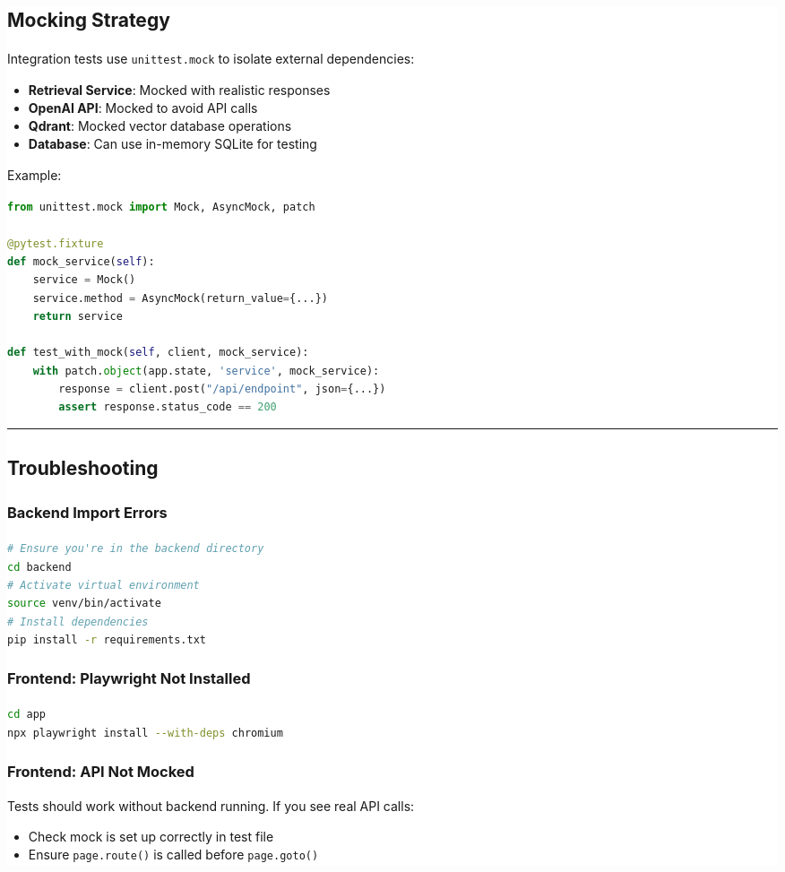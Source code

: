 
## Mocking Strategy

Integration tests use `unittest.mock` to isolate external dependencies:

- **Retrieval Service**: Mocked with realistic responses
- **OpenAI API**: Mocked to avoid API calls
- **Qdrant**: Mocked vector database operations
- **Database**: Can use in-memory SQLite for testing

Example:

```python
from unittest.mock import Mock, AsyncMock, patch

@pytest.fixture
def mock_service(self):
    service = Mock()
    service.method = AsyncMock(return_value={...})
    return service

def test_with_mock(self, client, mock_service):
    with patch.object(app.state, 'service', mock_service):
        response = client.post("/api/endpoint", json={...})
        assert response.status_code == 200
```

---

## Troubleshooting

### Backend Import Errors

```bash
# Ensure you're in the backend directory
cd backend
# Activate virtual environment
source venv/bin/activate
# Install dependencies
pip install -r requirements.txt
```

### Frontend: Playwright Not Installed

```bash
cd app
npx playwright install --with-deps chromium
```

### Frontend: API Not Mocked

Tests should work without backend running. If you see real API calls:
- Check mock is set up correctly in test file
- Ensure `page.route()` is called before `page.goto()`
